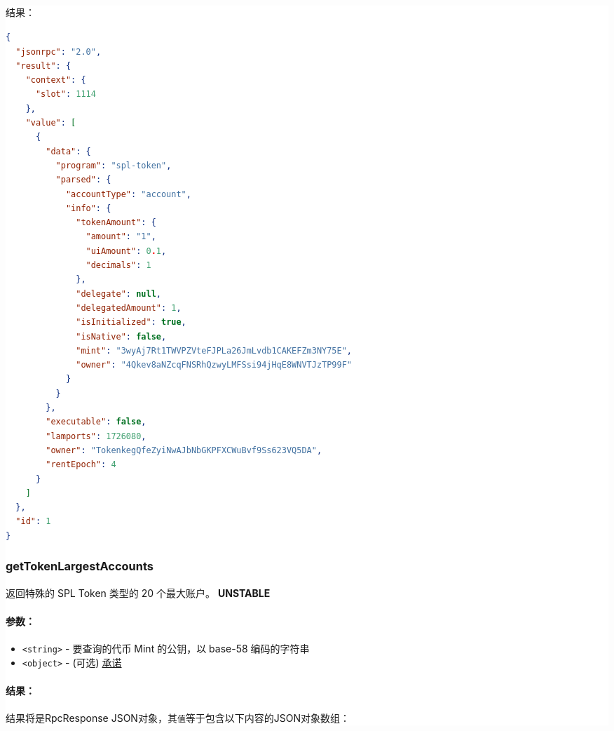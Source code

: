 结果：
```json
{
  "jsonrpc": "2.0",
  "result": {
    "context": {
      "slot": 1114
    },
    "value": [
      {
        "data": {
          "program": "spl-token",
          "parsed": {
            "accountType": "account",
            "info": {
              "tokenAmount": {
                "amount": "1",
                "uiAmount": 0.1,
                "decimals": 1
              },
              "delegate": null,
              "delegatedAmount": 1,
              "isInitialized": true,
              "isNative": false,
              "mint": "3wyAj7Rt1TWVPZVteFJPLa26JmLvdb1CAKEFZm3NY75E",
              "owner": "4Qkev8aNZcqFNSRhQzwyLMFSsi94jHqE8WNVTJzTP99F"
            }
          }
        },
        "executable": false,
        "lamports": 1726080,
        "owner": "TokenkegQfeZyiNwAJbNbGKPFXCWuBvf9Ss623VQ5DA",
        "rentEpoch": 4
      }
    ]
  },
  "id": 1
}
```

### getTokenLargestAccounts

返回特殊的 SPL Token 类型的 20 个最大账户。 **UNSTABLE**

#### 参数：

- `<string>` - 要查询的代币 Mint 的公钥，以 base-58 编码的字符串
- `<object>` - (可选) [承诺](jsonrpc-api.md#configuring-state-commitment)

#### 结果：

结果将是RpcResponse JSON对象，其`值`等于包含以下内容的JSON对象数组：
